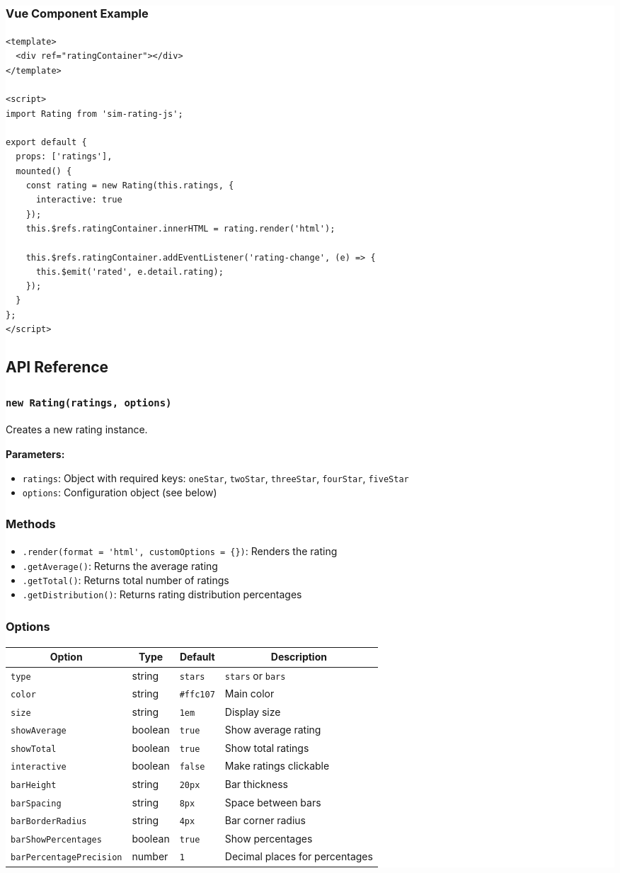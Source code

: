 ### Vue Component Example
```vue
<template>
  <div ref="ratingContainer"></div>
</template>

<script>
import Rating from 'sim-rating-js';

export default {
  props: ['ratings'],
  mounted() {
    const rating = new Rating(this.ratings, {
      interactive: true
    });
    this.$refs.ratingContainer.innerHTML = rating.render('html');
    
    this.$refs.ratingContainer.addEventListener('rating-change', (e) => {
      this.$emit('rated', e.detail.rating);
    });
  }
};
</script>
```

## API Reference

### `new Rating(ratings, options)`
Creates a new rating instance.

**Parameters:**
- `ratings`: Object with required keys: `oneStar`, `twoStar`, `threeStar`, `fourStar`, `fiveStar`
- `options`: Configuration object (see below)

### Methods
- `.render(format = 'html', customOptions = {})`: Renders the rating
- `.getAverage()`: Returns the average rating
- `.getTotal()`: Returns total number of ratings
- `.getDistribution()`: Returns rating distribution percentages

### Options

| Option | Type | Default | Description |
|--------|------|---------|-------------|
| `type` | string | `stars` | `stars` or `bars` |
| `color` | string | `#ffc107` | Main color |
| `size` | string | `1em` | Display size |
| `showAverage` | boolean | `true` | Show average rating |
| `showTotal` | boolean | `true` | Show total ratings |
| `interactive` | boolean | `false` | Make ratings clickable |
| `barHeight` | string | `20px` | Bar thickness |
| `barSpacing` | string | `8px` | Space between bars |
| `barBorderRadius` | string | `4px` | Bar corner radius |
| `barShowPercentages` | boolean | `true` | Show percentages |
| `barPercentagePrecision` | number | `1` | Decimal places for percentages |